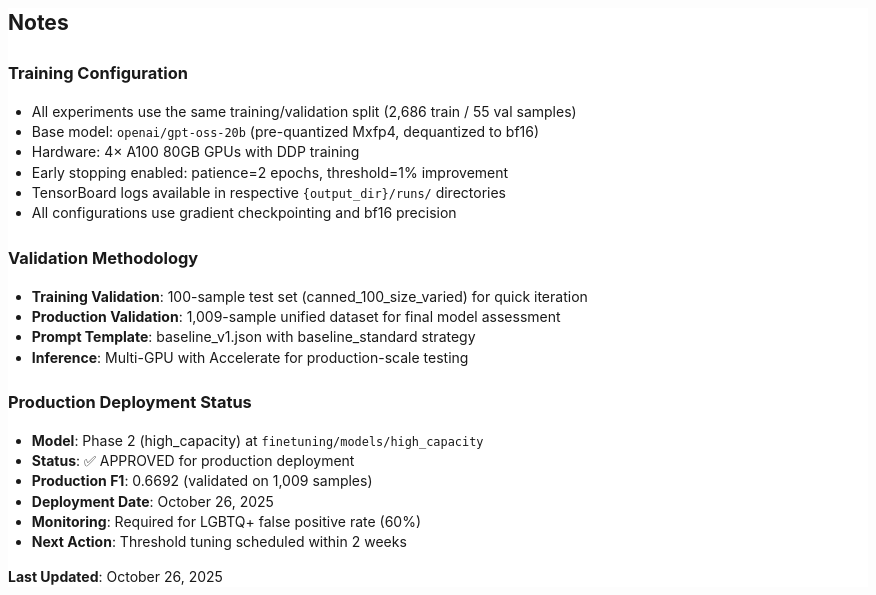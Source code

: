 
## Notes

### Training Configuration
- All experiments use the same training/validation split (2,686 train / 55 val samples)
- Base model: `openai/gpt-oss-20b` (pre-quantized Mxfp4, dequantized to bf16)
- Hardware: 4× A100 80GB GPUs with DDP training
- Early stopping enabled: patience=2 epochs, threshold=1% improvement
- TensorBoard logs available in respective `{output_dir}/runs/` directories
- All configurations use gradient checkpointing and bf16 precision

### Validation Methodology
- **Training Validation**: 100-sample test set (canned_100_size_varied) for quick iteration
- **Production Validation**: 1,009-sample unified dataset for final model assessment
- **Prompt Template**: baseline_v1.json with baseline_standard strategy
- **Inference**: Multi-GPU with Accelerate for production-scale testing

### Production Deployment Status
- **Model**: Phase 2 (high_capacity) at `finetuning/models/high_capacity`
- **Status**: ✅ APPROVED for production deployment
- **Production F1**: 0.6692 (validated on 1,009 samples)
- **Deployment Date**: October 26, 2025
- **Monitoring**: Required for LGBTQ+ false positive rate (60%)
- **Next Action**: Threshold tuning scheduled within 2 weeks

**Last Updated**: October 26, 2025
